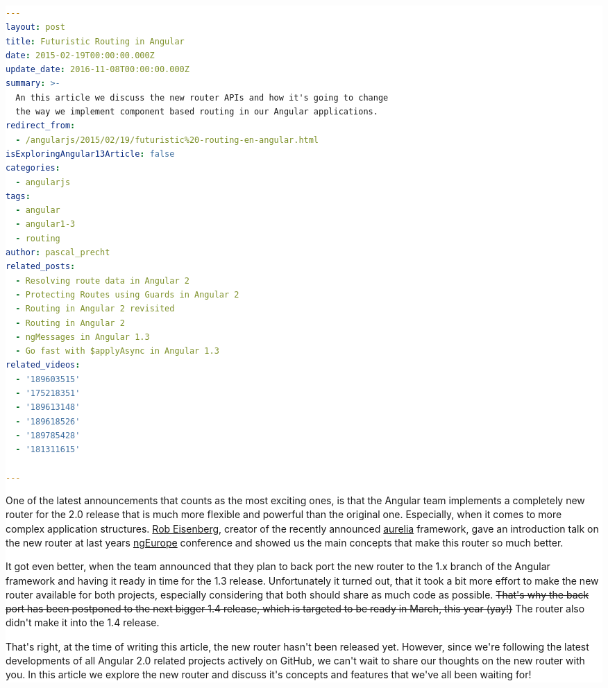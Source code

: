 ```yaml
---
layout: post
title: Futuristic Routing in Angular
date: 2015-02-19T00:00:00.000Z
update_date: 2016-11-08T00:00:00.000Z
summary: >-
  An this article we discuss the new router APIs and how it's going to change
  the way we implement component based routing in our Angular applications.
redirect_from:
  - /angularjs/2015/02/19/futuristic%20-routing-en-angular.html
isExploringAngular13Article: false
categories:
  - angularjs
tags:
  - angular
  - angular1-3
  - routing
author: pascal_precht
related_posts:
  - Resolving route data in Angular 2
  - Protecting Routes using Guards in Angular 2
  - Routing in Angular 2 revisited
  - Routing in Angular 2
  - ngMessages in Angular 1.3
  - Go fast with $applyAsync in Angular 1.3
related_videos:
  - '189603515'
  - '175218351'
  - '189613148'
  - '189618526'
  - '189785428'
  - '181311615'

---
```


One of the latest announcements that counts as the most exciting ones, is that the Angular team implements a completely new router for the 2.0 release that is much more flexible and powerful than the original one. Especially, when it comes to more complex application structures. [Rob Eisenberg](http://twitter.com/EisenbergEffect), creator of the recently announced [aurelia](http://aurelia.io) framework, gave an introduction talk on the new router at last years [ngEurope](http://ng-europe.org) conference and showed us the main concepts that make this router so much better.

It got even better, when the team announced that they plan to back port the new router to the 1.x branch of the Angular framework and having it ready in time for the 1.3 release. Unfortunately it turned out, that it took a bit more effort to make the new router available for both projects, especially considering that both should share as much code as possible. <s>That's why the back port has been postponed to the next bigger 1.4 release, which is targeted to be ready in March, this year (yay!)</s> The router also didn't make it into the 1.4 release.

That's right, at the time of writing this article, the new router hasn't been released yet. However, since we're following the latest developments of all Angular 2.0 related projects actively on GitHub, we can't wait to share our thoughts on the new router with you. In this article we explore the new router and discuss it's concepts and features that we've all been waiting for!
